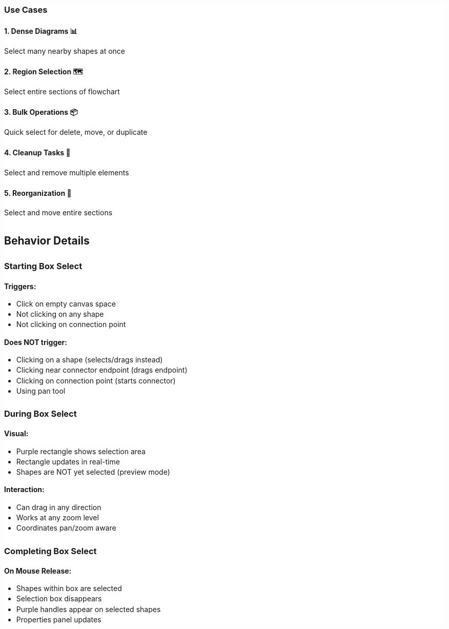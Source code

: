 ### Use Cases

#### 1. **Dense Diagrams** 📊
Select many nearby shapes at once

#### 2. **Region Selection** 🗺️
Select entire sections of flowchart

#### 3. **Bulk Operations** 📦
Quick select for delete, move, or duplicate

#### 4. **Cleanup Tasks** 🧹
Select and remove multiple elements

#### 5. **Reorganization** 🔄
Select and move entire sections

## Behavior Details

### Starting Box Select

**Triggers:**
- Click on empty canvas space
- Not clicking on any shape
- Not clicking on connection point

**Does NOT trigger:**
- Clicking on a shape (selects/drags instead)
- Clicking near connector endpoint (drags endpoint)
- Clicking on connection point (starts connector)
- Using pan tool

### During Box Select

**Visual:**
- Purple rectangle shows selection area
- Rectangle updates in real-time
- Shapes are NOT yet selected (preview mode)

**Interaction:**
- Can drag in any direction
- Works at any zoom level
- Coordinates pan/zoom aware

### Completing Box Select

**On Mouse Release:**
- Shapes within box are selected
- Selection box disappears
- Purple handles appear on selected shapes
- Properties panel updates
